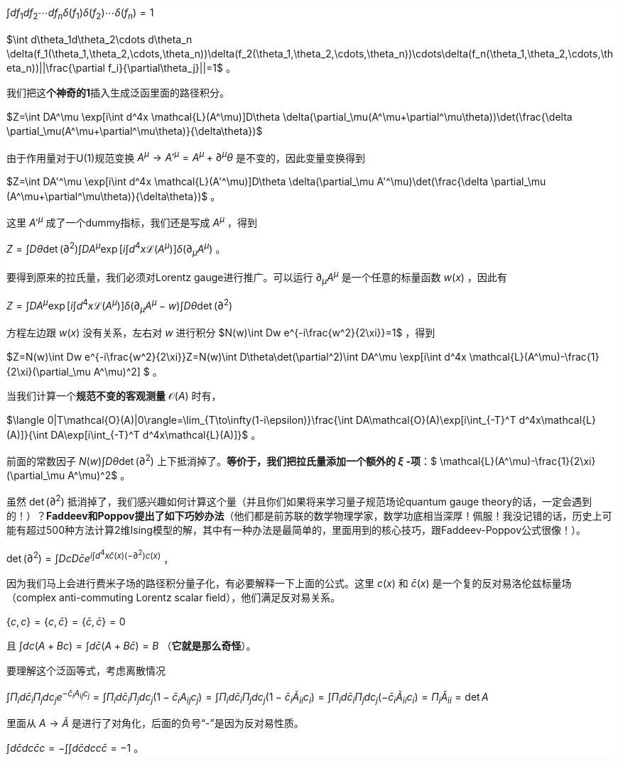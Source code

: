 $\int df_1df_2\cdots df_n\delta(f_1)\delta(f_2)\cdots\delta(f_n)=1$

$\int d\theta_1d\theta_2\cdots d\theta_n \delta(f_1(\theta_1,\theta_2,\cdots,\theta_n))\delta(f_2(\theta_1,\theta_2,\cdots,\theta_n))\cdots\delta(f_n(\theta_1,\theta_2,\cdots,\theta_n))||\frac{\partial f_i}{\partial\theta_j}||=1$ 。

我们把这**个神奇的1**插入生成泛函里面的路径积分。

$Z=\int DA^\mu \exp[i\int d^4x \mathcal{L}(A^\mu)]D\theta \delta(\partial_\mu(A^\mu+\partial^\mu\theta))\det(\frac{\delta \partial_\mu(A^\mu+\partial^\mu\theta)}{\delta\theta})$

由于作用量对于U(1)规范变换 $A^\mu \to A'^\mu=A^\mu+\partial^\mu\theta$ 是不变的，因此变量变换得到

$Z=\int DA'^\mu \exp[i\int d^4x \mathcal{L}(A'^\mu)]D\theta \delta(\partial_\mu A'^\mu)\det(\frac{\delta \partial_\mu (A^\mu+\partial^\mu\theta)}{\delta\theta})$ 。

这里 $A'^\mu$ 成了一个dummy指标，我们还是写成 $A^\mu$ ，得到

$Z=\int D\theta\det(\partial^2)\int DA^\mu \exp[i\int d^4x \mathcal{L}(A^\mu)] \delta(\partial_\mu A^\mu)$ 。

要得到原来的拉氏量，我们必须对Lorentz gauge进行推广。可以运行 $\partial_\mu A^\mu$ 是一个任意的标量函数 $w(x)$ ，因此有

$Z=\int DA^\mu \exp[i\int d^4x \mathcal{L}(A^\mu)] \delta(\partial_\mu A^\mu-w)\int D\theta\det(\partial^2)$

方程左边跟 $w(x)$ 没有关系，左右对 $w$ 进行积分 $N(w)\int Dw e^{-i\frac{w^2}{2\xi}}=1$ ，得到

$Z=N(w)\int Dw e^{-i\frac{w^2}{2\xi}}Z=N(w)\int D\theta\det(\partial^2)\int DA^\mu \exp[i\int d^4x \mathcal{L}(A^\mu)-\frac{1}{2\xi}(\partial_\mu A^\mu)^2] $ 。

当我们计算一个**规范不变的客观测量** $\mathcal{O}(A)$ 时有，

$\langle 0|T\mathcal{O}(A)|0\rangle=\lim_{T\to\infty(1-i\epsilon)}\frac{\int DA\mathcal{O}(A)\exp[i\int_{-T}^T d^4x\mathcal{L}(A)]}{\int DA\exp[i\int_{-T}^T d^4x\mathcal{L}(A)]}$ 。

前面的常数因子 $N(w)\int D\theta\det(\partial^2)$ 上下抵消掉了。**等价于，我们把拉氏量添加一个额外的 $\xi$ -项**：$ \mathcal{L}(A^\mu)-\frac{1}{2\xi}(\partial_\mu A^\mu)^2$ 。

虽然 $\det(\partial^2)$ 抵消掉了，我们感兴趣如何计算这个量（并且你们如果将来学习量子规范场论quantum gauge theory的话，一定会遇到的！）？**Faddeev和Poppov提出了如下巧妙办法**（他们都是前苏联的数学物理学家，数学功底相当深厚！佩服！我没记错的话，历史上可能有超过500种方法计算2维Ising模型的解，其中有一种办法是最简单的，里面用到的核心技巧，跟Faddeev-Poppov公式很像！）。

$\det(\partial^2)=\int DcD\bar{c} e^{i\int d^4x\bar{c}(x)(-\partial^2)c(x)}$ ，

因为我们马上会进行费米子场的路径积分量子化，有必要解释一下上面的公式。这里 $c(x)$ 和 $\bar{c}(x)$ 是一个复的反对易洛伦兹标量场（complex anti-commuting Lorentz scalar field），他们满足反对易关系。

$\{c,c\}=\{c,\bar{c}\}=\{\bar{c},\bar{c}\}=0$

且 $\int dc (A+Bc)=\int d\bar{c}(A+B\bar{c})=B$ （**它就是那么奇怪**）。

要理解这个泛函等式，考虑离散情况

$\int \Pi_id\bar{c}_i\Pi_jdc_je^{-\bar{c}_iA_{ij}c_j}=\int \Pi_id\bar{c}_i\Pi_jdc_j(1-\bar{c}_iA_{ij}c_j)=\int \Pi_id\bar{c}_i\Pi_jdc_j(1-\bar{c}_i\tilde{A}_{ii}c_i)=\int \Pi_id\bar{c}_i\Pi_jdc_j(-\bar{c}_i\tilde{A}_{ii}c_i)=\Pi_i \tilde{A}_{ii}=\det A$

里面从 $A\to \tilde{A}$ 是进行了对角化，后面的负号“-”是因为反对易性质。

$\int d\bar{c}dc \bar{c}c=-\int \int d\bar{c}dc c\bar{c}=-1$ 。
